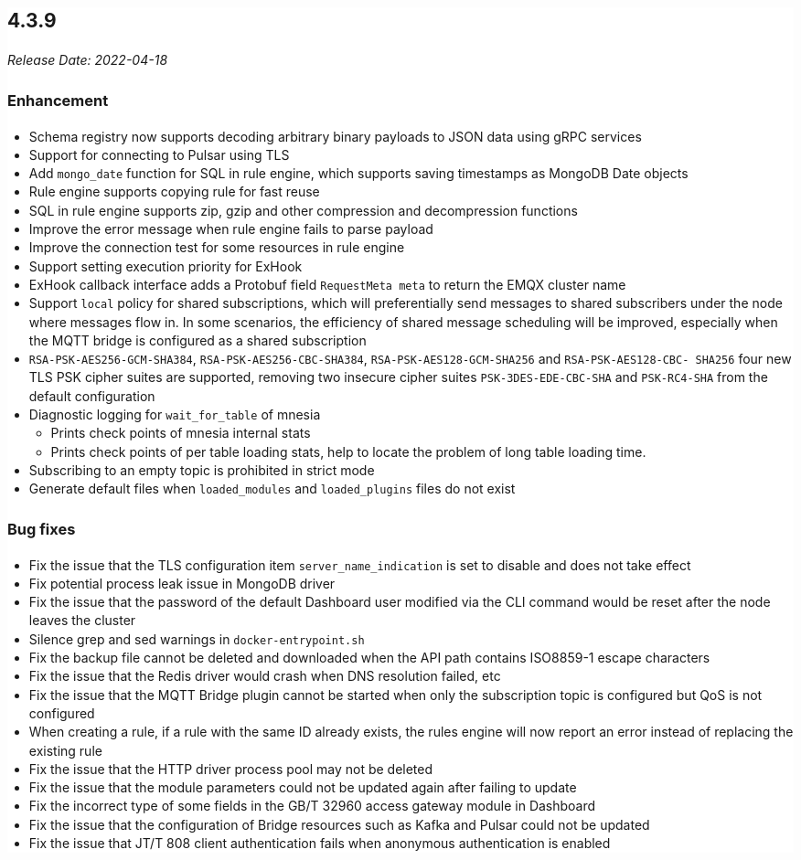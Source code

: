 ## 4.3.9

*Release Date: 2022-04-18*

### Enhancement

- Schema registry now supports decoding arbitrary binary payloads to JSON data using gRPC services
- Support for connecting to Pulsar using TLS
- Add `mongo_date` function for SQL in rule engine, which supports saving timestamps as MongoDB Date objects
- Rule engine supports copying rule for fast reuse
- SQL in rule engine supports zip, gzip and other compression and decompression functions
- Improve the error message when rule engine fails to parse payload
- Improve the connection test for some resources in rule engine
- Support setting execution priority for ExHook
- ExHook callback interface adds a Protobuf field `RequestMeta meta` to return the EMQX cluster name
- Support `local` policy for shared subscriptions, which will preferentially send messages to shared subscribers under the node where messages flow in. In some scenarios, the efficiency of shared message scheduling will be improved, especially when the MQTT bridge is configured as a shared subscription
- `RSA-PSK-AES256-GCM-SHA384`, `RSA-PSK-AES256-CBC-SHA384`, `RSA-PSK-AES128-GCM-SHA256` and `RSA-PSK-AES128-CBC- SHA256` four new TLS PSK cipher suites are supported, removing two insecure cipher suites `PSK-3DES-EDE-CBC-SHA` and `PSK-RC4-SHA` from the default configuration
- Diagnostic logging for `wait_for_table` of mnesia
  - Prints check points of mnesia internal stats
  - Prints check points of per table loading stats, help to locate the problem of long table loading time.
- Subscribing to an empty topic is prohibited in strict mode
- Generate default files when `loaded_modules` and `loaded_plugins` files do not exist

### Bug fixes

- Fix the issue that the TLS configuration item `server_name_indication` is set to disable and does not take effect
- Fix potential process leak issue in MongoDB driver
- Fix the issue that the password of the default Dashboard user modified via the CLI command would be reset after the node leaves the cluster
- Silence grep and sed warnings in `docker-entrypoint.sh`
- Fix the backup file cannot be deleted and downloaded when the API path contains ISO8859-1 escape characters
- Fix the issue that the Redis driver would crash when DNS resolution failed, etc
- Fix the issue that the MQTT Bridge plugin cannot be started when only the subscription topic is configured but QoS is not configured
- When creating a rule, if a rule with the same ID already exists, the rules engine will now report an error instead of replacing the existing rule
- Fix the issue that the HTTP driver process pool may not be deleted
- Fix the issue that the module parameters could not be updated again after failing to update
- Fix the incorrect type of some fields in the GB/T 32960 access gateway module in Dashboard
- Fix the issue that the configuration of Bridge resources such as Kafka and Pulsar could not be updated
- Fix the issue that JT/T 808 client authentication fails when anonymous authentication is enabled

